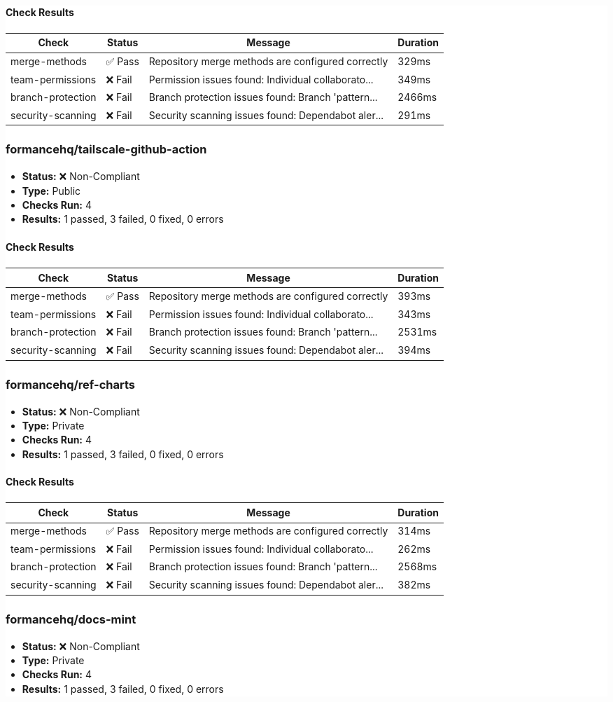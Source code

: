 #### Check Results

| Check | Status | Message | Duration |
|-------|--------|---------|----------|
| merge-methods | ✅ Pass | Repository merge methods are configured correctly | 329ms |
| team-permissions | ❌ Fail | Permission issues found: Individual collaborato... | 349ms |
| branch-protection | ❌ Fail | Branch protection issues found: Branch 'pattern... | 2466ms |
| security-scanning | ❌ Fail | Security scanning issues found: Dependabot aler... | 291ms |

### formancehq/tailscale-github-action

- **Status:** ❌ Non-Compliant
- **Type:** Public 
- **Checks Run:** 4
- **Results:** 1 passed, 3 failed, 0 fixed, 0 errors

#### Check Results

| Check | Status | Message | Duration |
|-------|--------|---------|----------|
| merge-methods | ✅ Pass | Repository merge methods are configured correctly | 393ms |
| team-permissions | ❌ Fail | Permission issues found: Individual collaborato... | 343ms |
| branch-protection | ❌ Fail | Branch protection issues found: Branch 'pattern... | 2531ms |
| security-scanning | ❌ Fail | Security scanning issues found: Dependabot aler... | 394ms |

### formancehq/ref-charts

- **Status:** ❌ Non-Compliant
- **Type:** Private 
- **Checks Run:** 4
- **Results:** 1 passed, 3 failed, 0 fixed, 0 errors

#### Check Results

| Check | Status | Message | Duration |
|-------|--------|---------|----------|
| merge-methods | ✅ Pass | Repository merge methods are configured correctly | 314ms |
| team-permissions | ❌ Fail | Permission issues found: Individual collaborato... | 262ms |
| branch-protection | ❌ Fail | Branch protection issues found: Branch 'pattern... | 2568ms |
| security-scanning | ❌ Fail | Security scanning issues found: Dependabot aler... | 382ms |

### formancehq/docs-mint

- **Status:** ❌ Non-Compliant
- **Type:** Private 
- **Checks Run:** 4
- **Results:** 1 passed, 3 failed, 0 fixed, 0 errors

